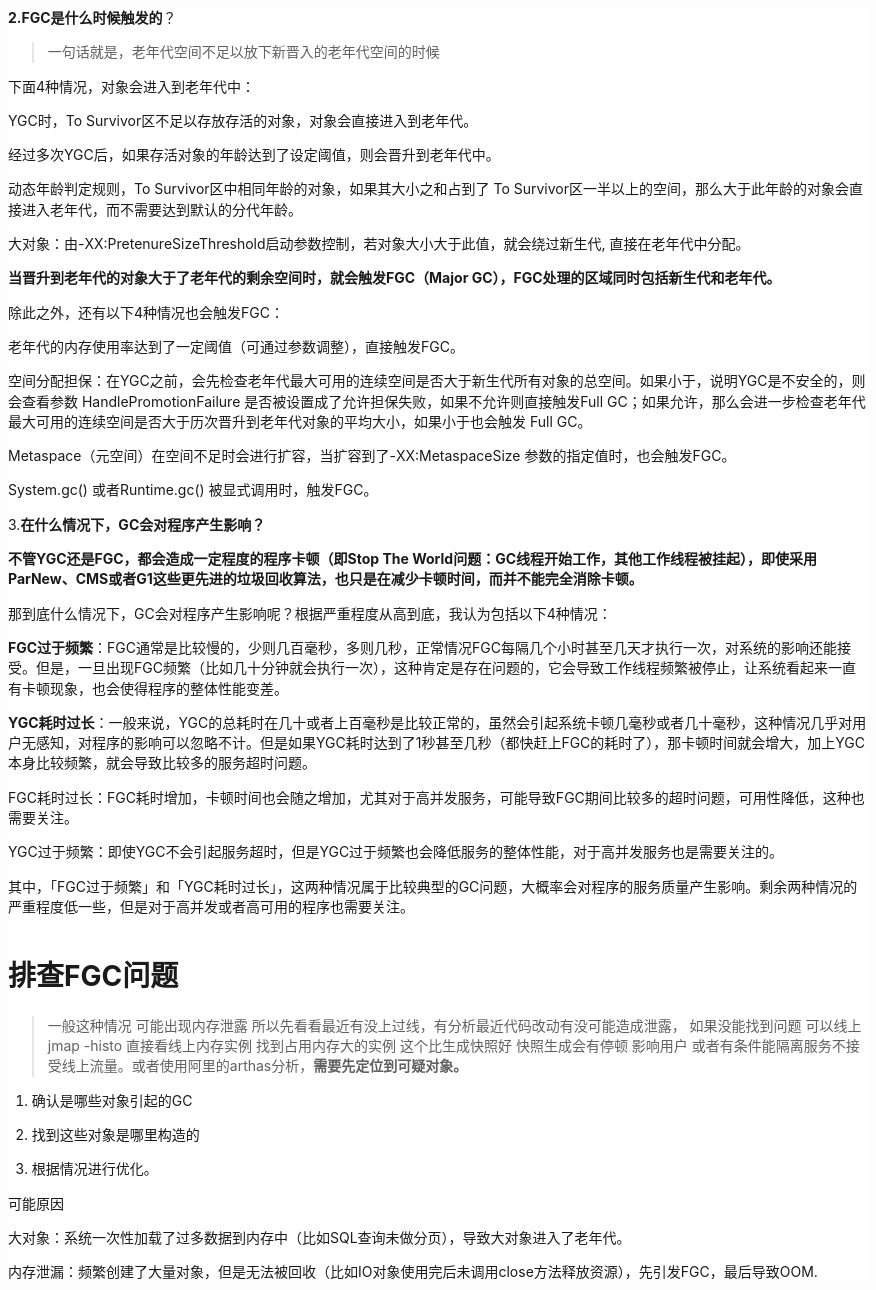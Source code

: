 **2.FGC是什么时候触发的**？

>  一句话就是，老年代空间不足以放下新晋入的老年代空间的时候

下面4种情况，对象会进入到老年代中：

YGC时，To Survivor区不足以存放存活的对象，对象会直接进入到老年代。

经过多次YGC后，如果存活对象的年龄达到了设定阈值，则会晋升到老年代中。

动态年龄判定规则，To Survivor区中相同年龄的对象，如果其大小之和占到了 To Survivor区一半以上的空间，那么大于此年龄的对象会直接进入老年代，而不需要达到默认的分代年龄。

大对象：由-XX:PretenureSizeThreshold启动参数控制，若对象大小大于此值，就会绕过新生代, 直接在老年代中分配。

**当晋升到老年代的对象大于了老年代的剩余空间时，就会触发FGC（Major GC），FGC处理的区域同时包括新生代和老年代。**

除此之外，还有以下4种情况也会触发FGC：

老年代的内存使用率达到了一定阈值（可通过参数调整），直接触发FGC。

空间分配担保：在YGC之前，会先检查老年代最大可用的连续空间是否大于新生代所有对象的总空间。如果小于，说明YGC是不安全的，则会查看参数 HandlePromotionFailure 是否被设置成了允许担保失败，如果不允许则直接触发Full GC；如果允许，那么会进一步检查老年代最大可用的连续空间是否大于历次晋升到老年代对象的平均大小，如果小于也会触发 Full GC。

Metaspace（元空间）在空间不足时会进行扩容，当扩容到了-XX:MetaspaceSize 参数的指定值时，也会触发FGC。

System.gc() 或者Runtime.gc() 被显式调用时，触发FGC。

3.**在什么情况下，GC会对程序产生影响？**

**不管YGC还是FGC，都会造成一定程度的程序卡顿（即Stop The World问题：GC线程开始工作，其他工作线程被挂起），即使采用ParNew、CMS或者G1这些更先进的垃圾回收算法，也只是在减少卡顿时间，而并不能完全消除卡顿。**

那到底什么情况下，GC会对程序产生影响呢？根据严重程度从高到底，我认为包括以下4种情况：

**FGC过于频繁**：FGC通常是比较慢的，少则几百毫秒，多则几秒，正常情况FGC每隔几个小时甚至几天才执行一次，对系统的影响还能接受。但是，一旦出现FGC频繁（比如几十分钟就会执行一次），这种肯定是存在问题的，它会导致工作线程频繁被停止，让系统看起来一直有卡顿现象，也会使得程序的整体性能变差。

**YGC耗时过长**：一般来说，YGC的总耗时在几十或者上百毫秒是比较正常的，虽然会引起系统卡顿几毫秒或者几十毫秒，这种情况几乎对用户无感知，对程序的影响可以忽略不计。但是如果YGC耗时达到了1秒甚至几秒（都快赶上FGC的耗时了），那卡顿时间就会增大，加上YGC本身比较频繁，就会导致比较多的服务超时问题。

FGC耗时过长：FGC耗时增加，卡顿时间也会随之增加，尤其对于高并发服务，可能导致FGC期间比较多的超时问题，可用性降低，这种也需要关注。

YGC过于频繁：即使YGC不会引起服务超时，但是YGC过于频繁也会降低服务的整体性能，对于高并发服务也是需要关注的。

其中，「FGC过于频繁」和「YGC耗时过长」，这两种情况属于比较典型的GC问题，大概率会对程序的服务质量产生影响。剩余两种情况的严重程度低一些，但是对于高并发或者高可用的程序也需要关注。

# **排查FGC问题**

>  一般这种情况 可能出现内存泄露  所以先看看最近有没上过线，有分析最近代码改动有没可能造成泄露， 如果没能找到问题 可以线上jmap -histo 直接看线上内存实例 找到占用内存大的实例 这个比生成快照好 快照生成会有停顿 影响用户 或者有条件能隔离服务不接受线上流量。或者使用阿里的arthas分析，**需要先定位到可疑对象。**

1. 确认是哪些对象引起的GC 

2. 找到这些对象是哪里构造的
3. 根据情况进行优化。 



可能原因

大对象：系统一次性加载了过多数据到内存中（比如SQL查询未做分页），导致大对象进入了老年代。

内存泄漏：频繁创建了大量对象，但是无法被回收（比如IO对象使用完后未调用close方法释放资源），先引发FGC，最后导致OOM.
